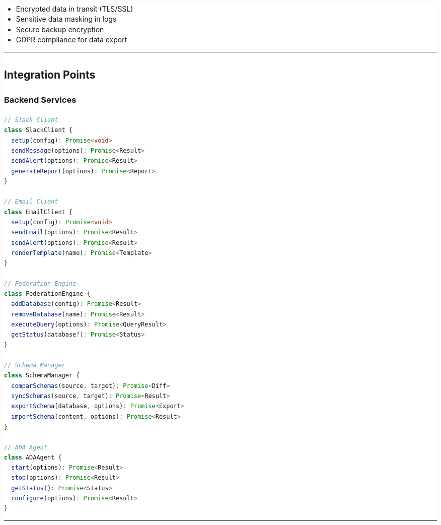 - Encrypted data in transit (TLS/SSL)
- Sensitive data masking in logs
- Secure backup encryption
- GDPR compliance for data export

---

## Integration Points

### Backend Services

```typescript
// Slack Client
class SlackClient {
  setup(config): Promise<void>
  sendMessage(options): Promise<Result>
  sendAlert(options): Promise<Result>
  generateReport(options): Promise<Report>
}

// Email Client
class EmailClient {
  setup(config): Promise<void>
  sendEmail(options): Promise<Result>
  sendAlert(options): Promise<Result>
  renderTemplate(name): Promise<Template>
}

// Federation Engine
class FederationEngine {
  addDatabase(config): Promise<Result>
  removeDatabase(name): Promise<Result>
  executeQuery(options): Promise<QueryResult>
  getStatus(database?): Promise<Status>
}

// Schema Manager
class SchemaManager {
  comparSchemas(source, target): Promise<Diff>
  syncSchemas(source, target): Promise<Result>
  exportSchema(database, options): Promise<Export>
  importSchema(content, options): Promise<Result>
}

// ADA Agent
class ADAAgent {
  start(options): Promise<Result>
  stop(options): Promise<Result>
  getStatus(): Promise<Status>
  configure(options): Promise<Result>
}
```

---